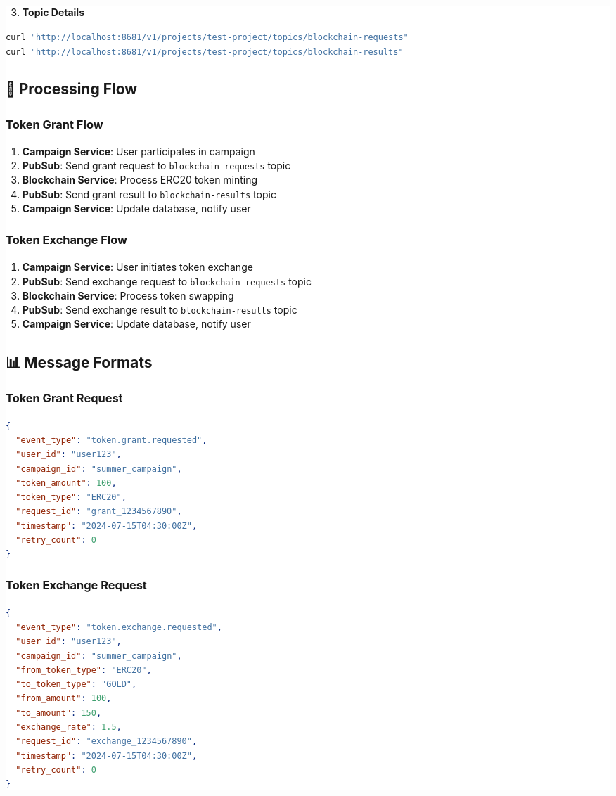 3. **Topic Details**
```bash
curl "http://localhost:8681/v1/projects/test-project/topics/blockchain-requests"
curl "http://localhost:8681/v1/projects/test-project/topics/blockchain-results"
```

## 🔄 Processing Flow

### Token Grant Flow
1. **Campaign Service**: User participates in campaign
2. **PubSub**: Send grant request to `blockchain-requests` topic
3. **Blockchain Service**: Process ERC20 token minting
4. **PubSub**: Send grant result to `blockchain-results` topic
5. **Campaign Service**: Update database, notify user

### Token Exchange Flow
1. **Campaign Service**: User initiates token exchange
2. **PubSub**: Send exchange request to `blockchain-requests` topic
3. **Blockchain Service**: Process token swapping
4. **PubSub**: Send exchange result to `blockchain-results` topic
5. **Campaign Service**: Update database, notify user

## 📊 Message Formats

### Token Grant Request
```json
{
  "event_type": "token.grant.requested",
  "user_id": "user123",
  "campaign_id": "summer_campaign",
  "token_amount": 100,
  "token_type": "ERC20",
  "request_id": "grant_1234567890",
  "timestamp": "2024-07-15T04:30:00Z",
  "retry_count": 0
}
```

### Token Exchange Request
```json
{
  "event_type": "token.exchange.requested",
  "user_id": "user123",
  "campaign_id": "summer_campaign",
  "from_token_type": "ERC20",
  "to_token_type": "GOLD",
  "from_amount": 100,
  "to_amount": 150,
  "exchange_rate": 1.5,
  "request_id": "exchange_1234567890",
  "timestamp": "2024-07-15T04:30:00Z",
  "retry_count": 0
}
```
